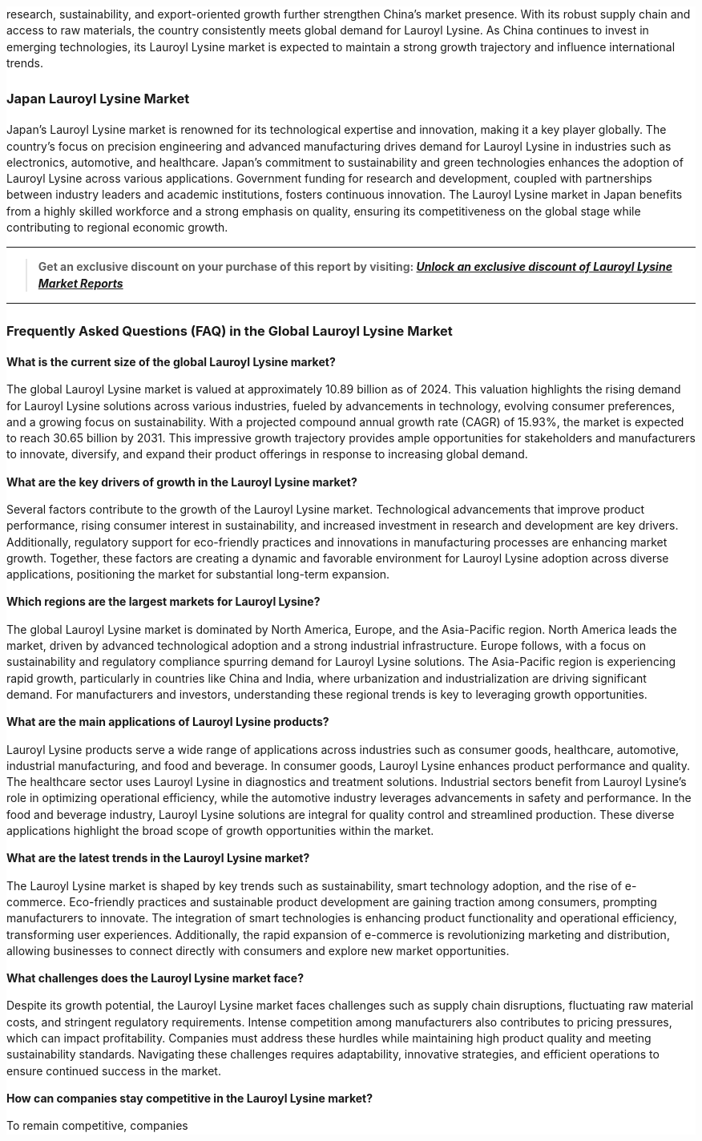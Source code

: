 research, sustainability, and export-oriented growth further strengthen China&rsquo;s market presence. With its robust supply chain and access to raw materials, the country consistently meets global demand for Lauroyl Lysine. As China continues to invest in emerging technologies, its Lauroyl Lysine market is expected to maintain a strong growth trajectory and influence international trends.</p><h3>Japan Lauroyl Lysine Market</h3><p>Japan&rsquo;s Lauroyl Lysine market is renowned for its technological expertise and innovation, making it a key player globally. The country&rsquo;s focus on precision engineering and advanced manufacturing drives demand for Lauroyl Lysine in industries such as electronics, automotive, and healthcare. Japan&rsquo;s commitment to sustainability and green technologies enhances the adoption of Lauroyl Lysine across various applications. Government funding for research and development, coupled with partnerships between industry leaders and academic institutions, fosters continuous innovation. The Lauroyl Lysine market in Japan benefits from a highly skilled workforce and a strong emphasis on quality, ensuring its competitiveness on the global stage while contributing to regional economic growth.</p><hr /><blockquote><p><strong>Get an exclusive discount on your purchase of this report by visiting: <em><a href="://marketresearchpulse.com/ask-for-discount/28102?utm_source=Github&amp;utm_medium=025">Unlock an exclusive discount of Lauroyl Lysine Market Reports</a></em>&nbsp;</strong></p></blockquote><hr /><h3>Frequently Asked Questions (FAQ) in the Global Lauroyl Lysine Market</h3><p><strong>What is the current size of the global Lauroyl Lysine market?</strong></p><p>The global Lauroyl Lysine market is valued at approximately 10.89 billion as of 2024. This valuation highlights the rising demand for Lauroyl Lysine solutions across various industries, fueled by advancements in technology, evolving consumer preferences, and a growing focus on sustainability. With a projected compound annual growth rate (CAGR) of 15.93%, the market is expected to reach 30.65 billion by 2031. This impressive growth trajectory provides ample opportunities for stakeholders and manufacturers to innovate, diversify, and expand their product offerings in response to increasing global demand.</p><p><strong>What are the key drivers of growth in the Lauroyl Lysine market?</strong></p><p>Several factors contribute to the growth of the Lauroyl Lysine market. Technological advancements that improve product performance, rising consumer interest in sustainability, and increased investment in research and development are key drivers. Additionally, regulatory support for eco-friendly practices and innovations in manufacturing processes are enhancing market growth. Together, these factors are creating a dynamic and favorable environment for Lauroyl Lysine adoption across diverse applications, positioning the market for substantial long-term expansion.</p><p><strong>Which regions are the largest markets for Lauroyl Lysine?</strong></p><p>The global Lauroyl Lysine market is dominated by North America, Europe, and the Asia-Pacific region. North America leads the market, driven by advanced technological adoption and a strong industrial infrastructure. Europe follows, with a focus on sustainability and regulatory compliance spurring demand for Lauroyl Lysine solutions. The Asia-Pacific region is experiencing rapid growth, particularly in countries like China and India, where urbanization and industrialization are driving significant demand. For manufacturers and investors, understanding these regional trends is key to leveraging growth opportunities.</p><p><strong>What are the main applications of Lauroyl Lysine products?</strong></p><p>Lauroyl Lysine products serve a wide range of applications across industries such as consumer goods, healthcare, automotive, industrial manufacturing, and food and beverage. In consumer goods, Lauroyl Lysine enhances product performance and quality. The healthcare sector uses Lauroyl Lysine in diagnostics and treatment solutions. Industrial sectors benefit from Lauroyl Lysine&rsquo;s role in optimizing operational efficiency, while the automotive industry leverages advancements in safety and performance. In the food and beverage industry, Lauroyl Lysine solutions are integral for quality control and streamlined production. These diverse applications highlight the broad scope of growth opportunities within the market.</p><p><strong>What are the latest trends in the Lauroyl Lysine market?</strong></p><p>The Lauroyl Lysine market is shaped by key trends such as sustainability, smart technology adoption, and the rise of e-commerce. Eco-friendly practices and sustainable product development are gaining traction among consumers, prompting manufacturers to innovate. The integration of smart technologies is enhancing product functionality and operational efficiency, transforming user experiences. Additionally, the rapid expansion of e-commerce is revolutionizing marketing and distribution, allowing businesses to connect directly with consumers and explore new market opportunities.</p><p><strong>What challenges does the Lauroyl Lysine market face?</strong></p><p>Despite its growth potential, the Lauroyl Lysine market faces challenges such as supply chain disruptions, fluctuating raw material costs, and stringent regulatory requirements. Intense competition among manufacturers also contributes to pricing pressures, which can impact profitability. Companies must address these hurdles while maintaining high product quality and meeting sustainability standards. Navigating these challenges requires adaptability, innovative strategies, and efficient operations to ensure continued success in the market.</p><p><strong>How can companies stay competitive in the Lauroyl Lysine market?</strong></p><p>To remain competitive, companies